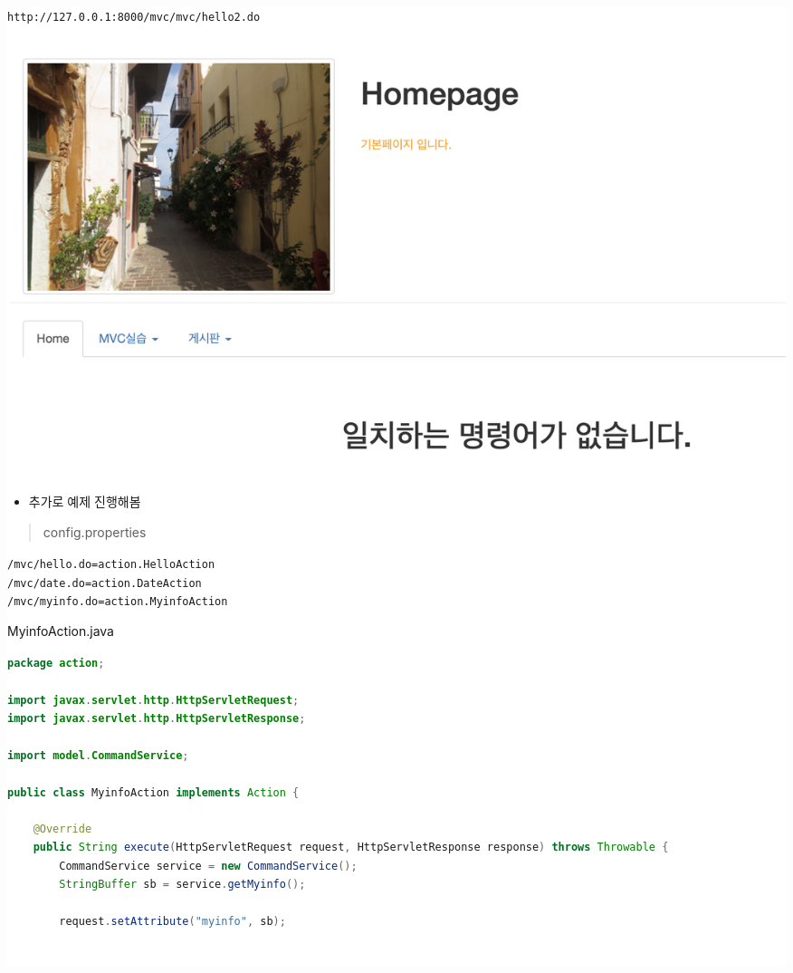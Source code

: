 ```
http://127.0.0.1:8000/mvc/mvc/hello2.do 
```

![image-20211005162830733](SpringMVC_1005.assets/image-20211005162830733.png)







- 추가로 예제 진행해봄



> config.properties

```
/mvc/hello.do=action.HelloAction
/mvc/date.do=action.DateAction
/mvc/myinfo.do=action.MyinfoAction
```



MyinfoAction.java

```java
package action;

import javax.servlet.http.HttpServletRequest;
import javax.servlet.http.HttpServletResponse;

import model.CommandService;

public class MyinfoAction implements Action {

	@Override
	public String execute(HttpServletRequest request, HttpServletResponse response) throws Throwable {
		CommandService service = new CommandService();
		StringBuffer sb = service.getMyinfo();
				
		request.setAttribute("myinfo", sb);
		
		
```
